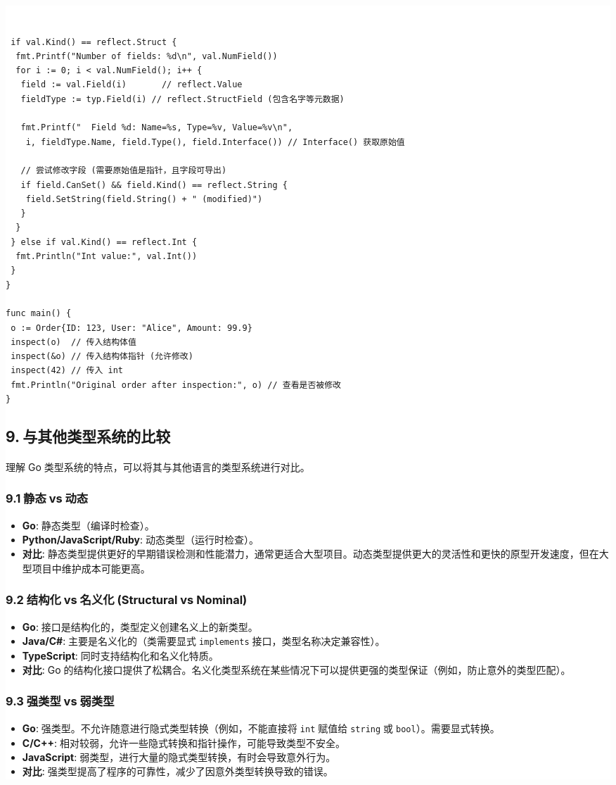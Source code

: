 ```golang


 if val.Kind() == reflect.Struct {
  fmt.Printf("Number of fields: %d\n", val.NumField())
  for i := 0; i < val.NumField(); i++ {
   field := val.Field(i)       // reflect.Value
   fieldType := typ.Field(i) // reflect.StructField (包含名字等元数据)

   fmt.Printf("  Field %d: Name=%s, Type=%v, Value=%v\n",
    i, fieldType.Name, field.Type(), field.Interface()) // Interface() 获取原始值

   // 尝试修改字段 (需要原始值是指针，且字段可导出)
   if field.CanSet() && field.Kind() == reflect.String {
    field.SetString(field.String() + " (modified)")
   }
  }
 } else if val.Kind() == reflect.Int {
  fmt.Println("Int value:", val.Int())
 }
}

func main() {
 o := Order{ID: 123, User: "Alice", Amount: 99.9}
 inspect(o)  // 传入结构体值
 inspect(&o) // 传入结构体指针 (允许修改)
 inspect(42) // 传入 int
 fmt.Println("Original order after inspection:", o) // 查看是否被修改
}
```

## 9. 与其他类型系统的比较

理解 Go 类型系统的特点，可以将其与其他语言的类型系统进行对比。

### 9.1 静态 vs 动态

- **Go**: 静态类型（编译时检查）。
- **Python/JavaScript/Ruby**: 动态类型（运行时检查）。
- **对比**: 静态类型提供更好的早期错误检测和性能潜力，通常更适合大型项目。动态类型提供更大的灵活性和更快的原型开发速度，但在大型项目中维护成本可能更高。

### 9.2 结构化 vs 名义化 (Structural vs Nominal)

- **Go**: 接口是结构化的，类型定义创建名义上的新类型。
- **Java/C#**: 主要是名义化的（类需要显式 `implements` 接口，类型名称决定兼容性）。
- **TypeScript**: 同时支持结构化和名义化特质。
- **对比**: Go 的结构化接口提供了松耦合。名义化类型系统在某些情况下可以提供更强的类型保证（例如，防止意外的类型匹配）。

### 9.3 强类型 vs 弱类型

- **Go**: 强类型。不允许随意进行隐式类型转换（例如，不能直接将 `int` 赋值给 `string` 或 `bool`）。需要显式转换。
- **C/C++**: 相对较弱，允许一些隐式转换和指针操作，可能导致类型不安全。
- **JavaScript**: 弱类型，进行大量的隐式类型转换，有时会导致意外行为。
- **对比**: 强类型提高了程序的可靠性，减少了因意外类型转换导致的错误。
